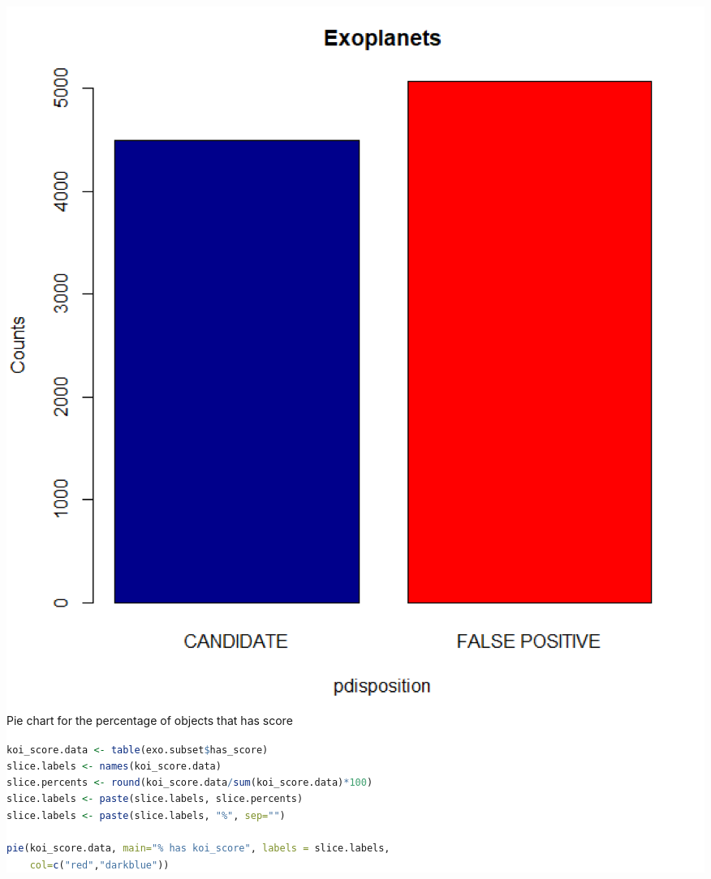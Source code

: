 ![Screenshot](images/exo_candidate_false.png)

Pie chart for the percentage of objects that has score 
```R
koi_score.data <- table(exo.subset$has_score)
slice.labels <- names(koi_score.data)
slice.percents <- round(koi_score.data/sum(koi_score.data)*100)
slice.labels <- paste(slice.labels, slice.percents)
slice.labels <- paste(slice.labels, "%", sep="")

pie(koi_score.data, main="% has koi_score", labels = slice.labels, 
    col=c("red","darkblue"))
```